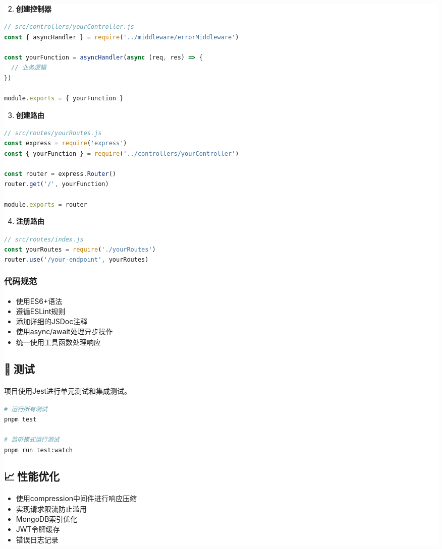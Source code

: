 2. **创建控制器**
```javascript
// src/controllers/yourController.js
const { asyncHandler } = require('../middleware/errorMiddleware')

const yourFunction = asyncHandler(async (req, res) => {
  // 业务逻辑
})

module.exports = { yourFunction }
```

3. **创建路由**
```javascript
// src/routes/yourRoutes.js
const express = require('express')
const { yourFunction } = require('../controllers/yourController')

const router = express.Router()
router.get('/', yourFunction)

module.exports = router
```

4. **注册路由**
```javascript
// src/routes/index.js
const yourRoutes = require('./yourRoutes')
router.use('/your-endpoint', yourRoutes)
```

### 代码规范

- 使用ES6+语法
- 遵循ESLint规则
- 添加详细的JSDoc注释
- 使用async/await处理异步操作
- 统一使用工具函数处理响应

## 🧪 测试

项目使用Jest进行单元测试和集成测试。

```bash
# 运行所有测试
pnpm test

# 监听模式运行测试
pnpm run test:watch
```

## 📈 性能优化

- 使用compression中间件进行响应压缩
- 实现请求限流防止滥用
- MongoDB索引优化
- JWT令牌缓存
- 错误日志记录
